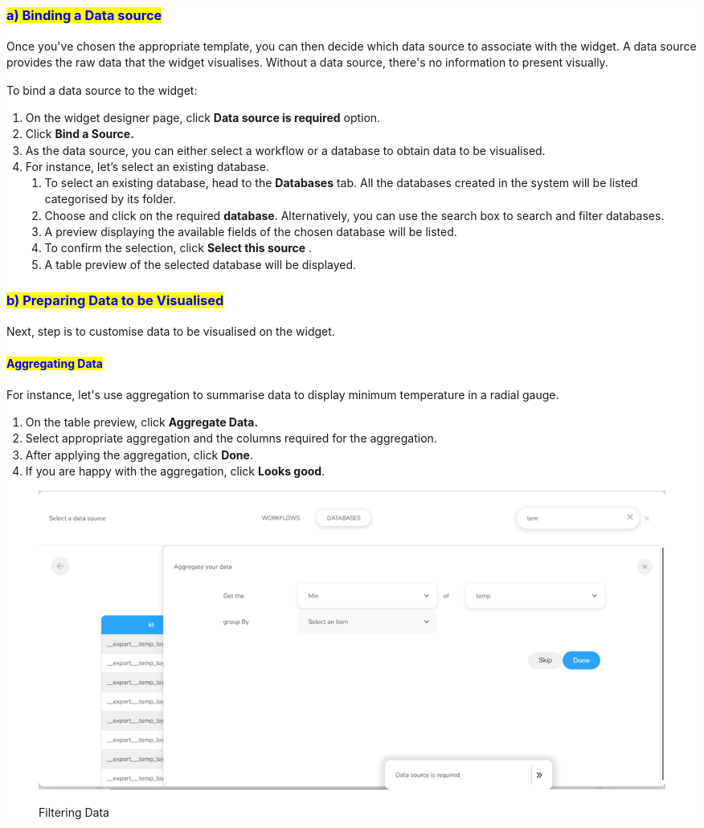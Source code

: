 ### <mark style="color:blue;">a) Binding a Data source</mark>

Once you've chosen the appropriate template, you can then decide which data source to associate with the widget. A data source provides the raw data that the widget visualises. Without a data source, there's no information to present visually.

To bind a data source to the widget:

1. On the widget designer page, click **Data source is required** option.
2. Click **Bind a Source.**
3. As the data source, you can either select a workflow or a database to obtain data to be visualised.
4. For instance, let’s select an existing database.
   1. To select an existing database, head to the **Databases** tab. All the databases created in the system will be listed categorised by its folder.
   2. Choose and click on the required **database**. Alternatively, you can use the search box to search and filter databases.
   3. A preview displaying the available fields of the chosen database will be listed.
   4. To confirm the selection, click **Select this source** .
   5. A table preview of the selected database will be displayed.

### <mark style="color:blue;">b) Preparing Data to be Visualised</mark>

Next, step is to customise data to be visualised on the widget.

#### <mark style="color:blue;">Aggregating Data</mark>

For instance, let's use aggregation to summarise data to display minimum temperature in a radial gauge.

1. On the table preview, click **Aggregate Data.**
2. Select appropriate aggregation and the columns required for the aggregation.
3. After applying the aggregation, click **Done**.
4. If you are happy with the aggregation, click **Looks good**.&#x20;

<figure><img src="../../.gitbook/assets/LC_Designing a user interface to visualize information_s12.png" alt=""><figcaption><p>Filtering Data</p></figcaption></figure>
